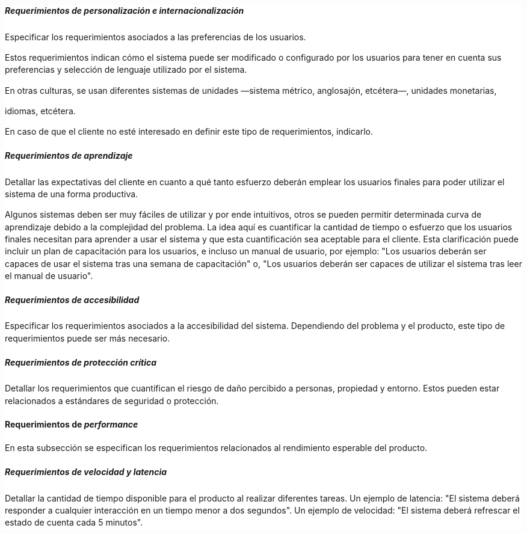 ##### Requerimientos de personalización e internacionalización

Especificar los requerimientos asociados a las preferencias de los usuarios.

Estos requerimientos indican cómo el sistema puede ser modificado o configurado
por los usuarios para tener en cuenta sus preferencias y selección de lenguaje
utilizado por el sistema.

En otras culturas, se usan diferentes sistemas de unidades —sistema métrico,
anglosajón, etcétera—, unidades monetarias,

idiomas, etcétera.

En caso de que el cliente no esté interesado en definir este tipo de
requerimientos, indicarlo.

##### Requerimientos de aprendizaje

Detallar las expectativas del cliente en cuanto a qué tanto esfuerzo deberán
emplear los usuarios finales para poder utilizar el sistema de una forma
productiva.

Algunos sistemas deben ser muy fáciles de utilizar y por ende intuitivos, otros
se pueden permitir determinada curva de aprendizaje debido a la complejidad del
problema. La idea aquí es cuantificar la cantidad de tiempo o esfuerzo que los
usuarios finales necesitan para aprender a usar el sistema y que esta
cuantificación sea aceptable para el cliente. Esta clarificación puede incluir
un plan de capacitación para los usuarios, e incluso un manual de usuario, por
ejemplo: "Los usuarios deberán ser capaces de usar el sistema tras una semana de
capacitación" o, "Los usuarios deberán ser capaces de utilizar el sistema tras
leer el manual de usuario".

##### Requerimientos de accesibilidad

Especificar los requerimientos asociados a la accesibilidad del sistema.
Dependiendo del problema y el producto, este tipo de requerimientos puede ser
más necesario.

##### Requerimientos de protección crítica

Detallar los requerimientos que cuantifican el riesgo de daño percibido a
personas, propiedad y entorno. Estos pueden estar relacionados a estándares de
seguridad o protección.

#### Requerimientos de *performance*

En esta subsección se especifican los requerimientos relacionados al rendimiento
esperable del producto.

##### Requerimientos de velocidad y latencia

Detallar la cantidad de tiempo disponible para el producto al realizar
diferentes tareas. Un ejemplo de latencia: "El sistema deberá responder a
cualquier interacción en un tiempo menor a dos segundos". Un ejemplo de
velocidad: "El sistema deberá refrescar el estado de cuenta cada 5 minutos".
